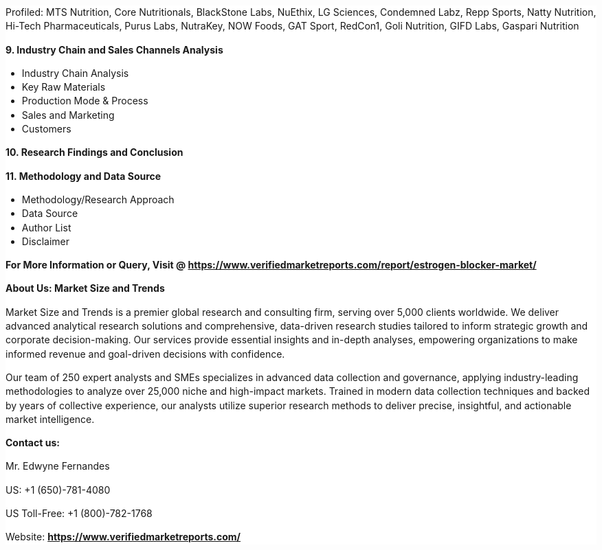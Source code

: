 Profiled: MTS Nutrition, Core Nutritionals, BlackStone Labs, NuEthix, LG Sciences, Condemned Labz, Repp Sports, Natty Nutrition, Hi-Tech Pharmaceuticals, Purus Labs, NutraKey, NOW Foods, GAT Sport, RedCon1, Goli Nutrition, GIFD Labs, Gaspari Nutrition</strong></p><p><strong>9. Industry Chain and Sales Channels Analysis</strong></p><ul><li>Industry Chain Analysis</li><li>Key Raw Materials</li><li>Production Mode &amp; Process</li><li>Sales and Marketing</li><li>Customers</li></ul><p><strong>10. Research Findings and Conclusion</strong></p><p><strong>11. Methodology and Data Source</strong></p><ul><li>Methodology/Research Approach</li><li>Data Source</li><li>Author List</li><li>Disclaimer</li></ul></p><p><strong>For More Information or Query, Visit @ <a href="https://www.verifiedmarketreports.com/report/estrogen-blocker-market/">https://www.verifiedmarketreports.com/report/estrogen-blocker-market/</a></strong></p><p><strong>About Us: Market Size and Trends</strong></p><p>Market Size and Trends is a premier global research and consulting firm, serving over 5,000 clients worldwide. We deliver advanced analytical research solutions and comprehensive, data-driven research studies tailored to inform strategic growth and corporate decision-making. Our services provide essential insights and in-depth analyses, empowering organizations to make informed revenue and goal-driven decisions with confidence.</p><p>Our team of 250 expert analysts and SMEs specializes in advanced data collection and governance, applying industry-leading methodologies to analyze over 25,000 niche and high-impact markets. Trained in modern data collection techniques and backed by years of collective experience, our analysts utilize superior research methods to deliver precise, insightful, and actionable market intelligence.</p><p><strong>Contact us:</strong></p><p>Mr. Edwyne Fernandes</p><p>US: +1 (650)-781-4080</p><p>US Toll-Free: +1 (800)-782-1768</p><p>Website: <strong><a href="https://www.verifiedmarketreports.com/">https://www.verifiedmarketreports.com/</a></strong></p>
